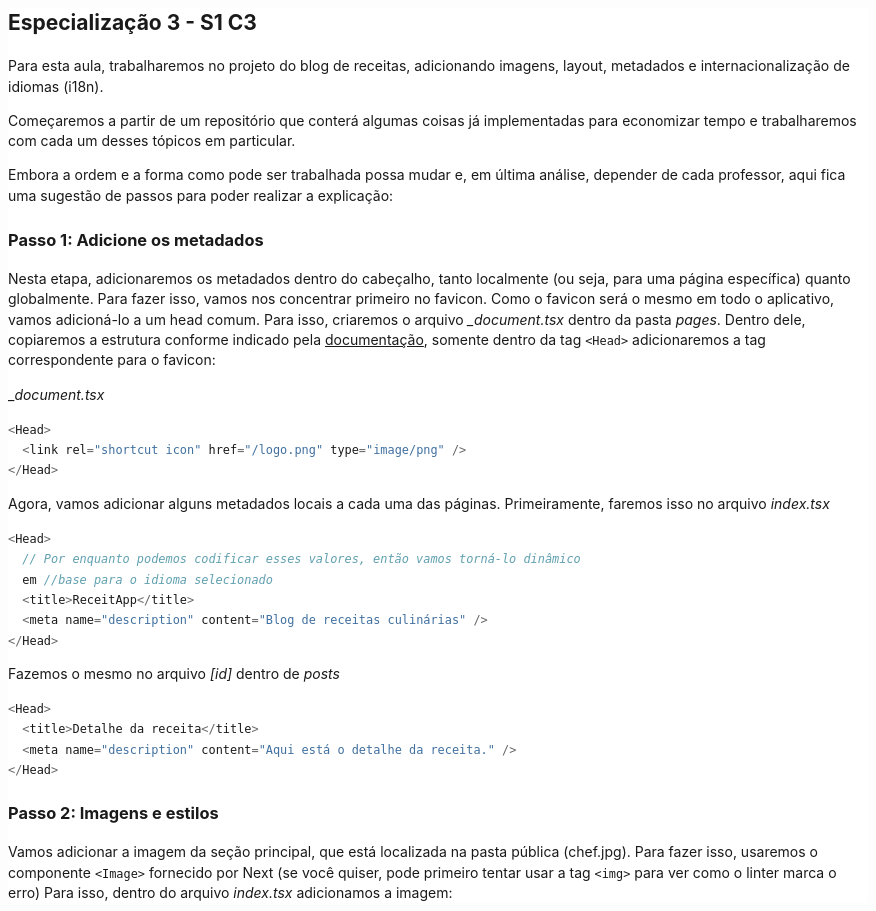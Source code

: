 ## Especialização 3 - S1 C3

Para esta aula, trabalharemos no projeto do blog de receitas, adicionando imagens, layout, metadados e internacionalização de idiomas (i18n).

Começaremos a partir de um repositório que conterá algumas coisas já implementadas para economizar tempo e trabalharemos com cada um desses tópicos em particular.

Embora a ordem e a forma como pode ser trabalhada possa mudar e, em última análise, depender de cada professor, aqui fica uma sugestão de passos para poder realizar a explicação:

### Passo 1: Adicione os metadados

Nesta etapa, adicionaremos os metadados dentro do cabeçalho, tanto localmente (ou seja, para uma página específica) quanto globalmente.
Para fazer isso, vamos nos concentrar primeiro no favicon. Como o favicon será o mesmo em todo o aplicativo, vamos adicioná-lo a um head comum. Para isso, criaremos o arquivo _\_document.tsx_ dentro da pasta _pages_. Dentro dele, copiaremos a estrutura conforme indicado pela [documentação](https://nextjs.org/docs/advanced-features/custom-document), somente dentro da tag `<Head>` adicionaremos a tag correspondente para o favicon:

\__document.tsx_

```javascript
<Head>
  <link rel="shortcut icon" href="/logo.png" type="image/png" />
</Head>
```

Agora, vamos adicionar alguns metadados locais a cada uma das páginas. Primeiramente, faremos isso no arquivo _index.tsx_

```javascript
<Head>
  // Por enquanto podemos codificar esses valores, então vamos torná-lo dinâmico
  em //base para o idioma selecionado
  <title>ReceitApp</title>
  <meta name="description" content="Blog de receitas culinárias" />
</Head>
```

Fazemos o mesmo no arquivo _[id]_ dentro de _posts_

```javascript
<Head>
  <title>Detalhe da receita</title>
  <meta name="description" content="Aqui está o detalhe da receita." />
</Head>
```

### Passo 2: Imagens e estilos

Vamos adicionar a imagem da seção principal, que está localizada na pasta pública (chef.jpg). Para fazer isso, usaremos o componente `<Image>` fornecido por Next (se você quiser, pode primeiro tentar usar a tag `<img>` para ver como o linter marca o erro)
Para isso, dentro do arquivo _index.tsx_ adicionamos a imagem:
